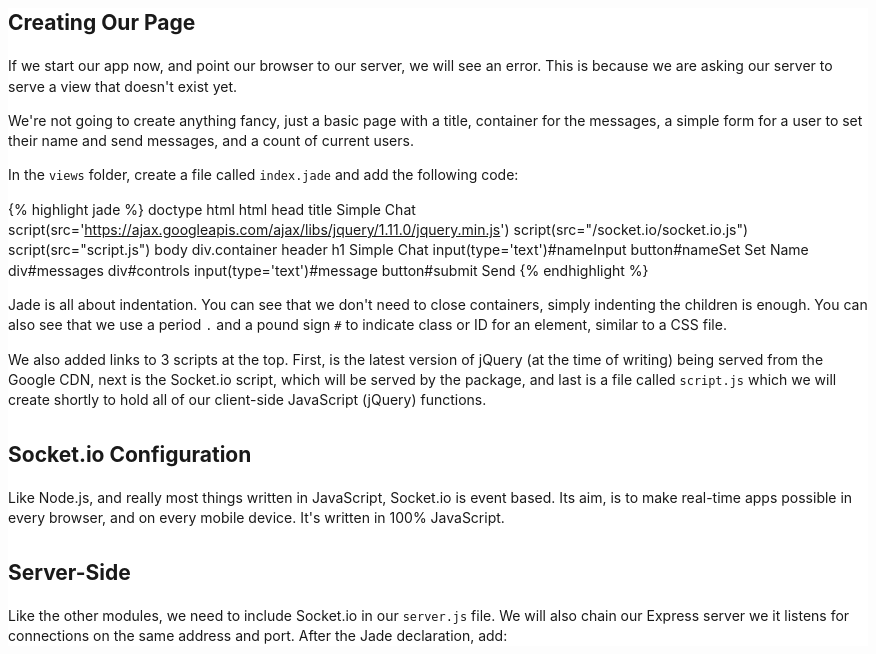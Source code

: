 
##
## Creating Our Page
If we start our app now, and point our browser to our server, we will see an error. This is because we are asking our server to serve a view that doesn't exist yet.

We're not going to create anything fancy, just a basic page with a title, container for the messages, a simple form for a user to set their name and send messages, and a count of current users.

In the `views` folder, create a file called `index.jade` and add the following code:

{% highlight jade %}
doctype html
html
    head
        title Simple Chat
        script(src='https://ajax.googleapis.com/ajax/libs/jquery/1.11.0/jquery.min.js')
        script(src="/socket.io/socket.io.js")
        script(src="script.js")
    body
        div.container
            header
                h1 Simple Chat
            input(type='text')#nameInput
            button#nameSet Set Name
            div#messages
            div#controls
                input(type='text')#message
                button#submit Send
{% endhighlight %}


Jade is all about indentation. You can see that we don't need to close containers, simply indenting the children is enough. You can also see that we use a period `.` and a pound sign `#` to indicate class or ID for an element, similar to a CSS file.

We also added links to 3 scripts at the top. First, is the latest version of jQuery (at the time of writing) being served from the Google CDN, next is the Socket.io script, which will be served by the package, and last is a file called `script.js` which we will create shortly to hold all of our client-side JavaScript (jQuery) functions.


## Socket.io Configuration
Like Node.js, and really most things written in JavaScript, Socket.io is event based. Its aim, is to make real-time apps possible in every browser, and on every mobile device. It's written in 100% JavaScript.


##
## Server-Side
Like the other modules, we need to include Socket.io in our `server.js` file. We will also chain our Express server we it listens for connections on the same address and port. After the Jade declaration, add:
